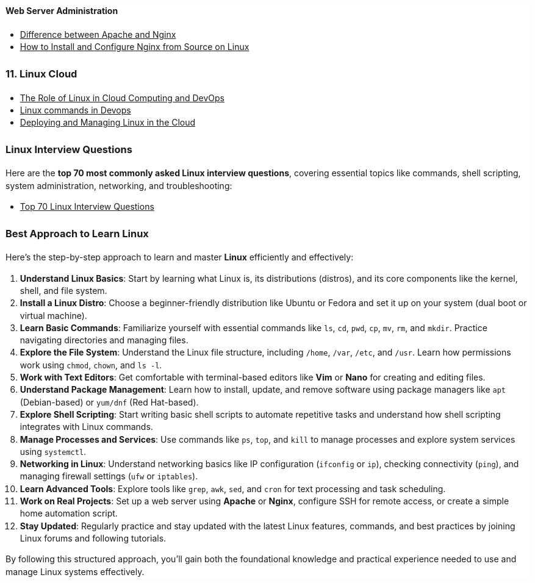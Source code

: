 #### **Web Server Administration** <a href="#web-server-administration" id="web-server-administration"></a>

* [Difference between Apache and Nginx](https://www.geeksforgeeks.org/difference-between-apache-and-nginx/)
* [How to Install and Configure Nginx from Source on Linux](https://www.geeksforgeeks.org/how-to-install-and-configure-nginx-from-source-on-linux/)

### 11. Linux Cloud <a href="#linux-cloud" id="linux-cloud"></a>

* [The Role of Linux in Cloud Computing and DevOps](https://www.geeksforgeeks.org/role-of-linux-in-cloud-computing-and-devops/)
* [Linux commands in Devops](https://www.geeksforgeeks.org/linux-command-in-devops/)
* [Deploying and Managing Linux in the Cloud](https://www.geeksforgeeks.org/deploying-and-managing-linux-in-the-cloud/)

### Linux Interview Questions <a href="#linux-interview-questions" id="linux-interview-questions"></a>

Here are the **top 70 most commonly asked Linux interview questions**, covering essential topics like commands, shell scripting, system administration, networking, and troubleshooting:

* [Top 70 Linux Interview Questions](https://www.geeksforgeeks.org/linux-interview-questions/)

### Best Approach to Learn Linux <a href="#best-approach-to-learnlinux" id="best-approach-to-learnlinux"></a>

Here’s the step-by-step approach to learn and master **Linux** efficiently and effectively:

1. **Understand Linux Basics**: Start by learning what Linux is, its distributions (distros), and its core components like the kernel, shell, and file system.
2. **Install a Linux Distro**: Choose a beginner-friendly distribution like Ubuntu or Fedora and set it up on your system (dual boot or virtual machine).
3. **Learn Basic Commands**: Familiarize yourself with essential commands like `ls`, `cd`, `pwd`, `cp`, `mv`, `rm`, and `mkdir`. Practice navigating directories and managing files.
4. **Explore the File System**: Understand the Linux file structure, including `/home`, `/var`, `/etc`, and `/usr`. Learn how permissions work using `chmod`, `chown`, and `ls -l`.
5. **Work with Text Editors**: Get comfortable with terminal-based editors like **Vim** or **Nano** for creating and editing files.
6. **Understand Package Management**: Learn how to install, update, and remove software using package managers like `apt` (Debian-based) or `yum/dnf` (Red Hat-based).
7. **Explore Shell Scripting**: Start writing basic shell scripts to automate repetitive tasks and understand how shell scripting integrates with Linux commands.
8. **Manage Processes and Services**: Use commands like `ps`, `top`, and `kill` to manage processes and explore system services using `systemctl`.
9. **Networking in Linux**: Understand networking basics like IP configuration (`ifconfig` or `ip`), checking connectivity (`ping`), and managing firewall settings (`ufw` or `iptables`).
10. **Learn Advanced Tools**: Explore tools like `grep`, `awk`, `sed`, and `cron` for text processing and task scheduling.
11. **Work on Real Projects**: Set up a web server using **Apache** or **Nginx**, configure SSH for remote access, or create a simple home automation script.
12. **Stay Updated**: Regularly practice and stay updated with the latest Linux features, commands, and best practices by joining Linux forums and following tutorials.

By following this structured approach, you’ll gain both the foundational knowledge and practical experience needed to use and manage Linux systems effectively.
